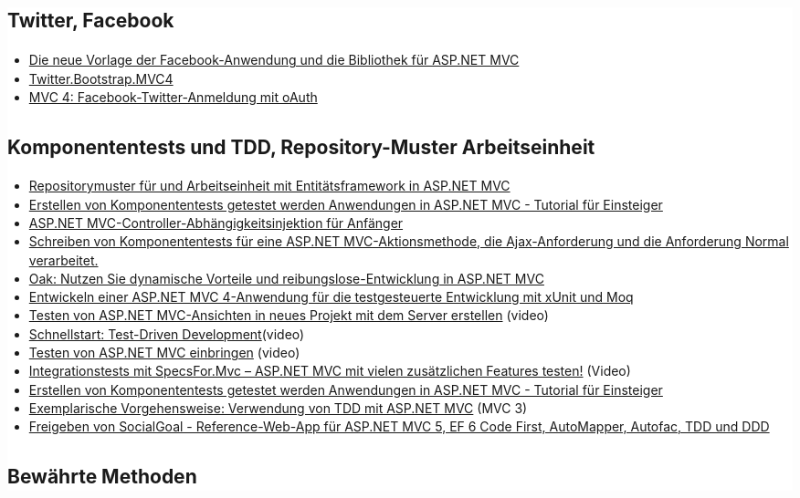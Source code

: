 <a id="fb"></a>

## <a name="twitter-facebook"></a>Twitter, Facebook

- [Die neue Vorlage der Facebook-Anwendung und die Bibliothek für ASP.NET MVC](https://blogs.msdn.com/b/webdev/archive/2012/12/13/the-new-facebook-application-template-and-library-for-asp.net-mvc.aspx)
- [Twitter.Bootstrap.MVC4](http://lostechies.com/erichexter/2012/12/24/twitter-bootstrap-mvc4-new-release-1-0-71/)
- [MVC 4: Facebook-Twitter-Anmeldung mit oAuth](http://www.dotnetexpertguide.com/2012/08/facebook-twitter-oauth-openid-login-with-aspnet-mvc-4-application.html)

<a id="tdd"></a>

## <a name="unit-testing-tdd-repository-pattern-and-unit-of-work"></a>Komponententests und TDD, Repository-Muster Arbeitseinheit

- [Repositorymuster für und Arbeitseinheit mit Entitätsframework in ASP.NET MVC](http://www.codeproject.com/Articles/688929/Repository-Pattern-and-Unit-of)
- [Erstellen von Komponententests getestet werden Anwendungen in ASP.NET MVC - Tutorial für Einsteiger](http://www.codeproject.com/Articles/579035/Creating-Unit-Testable-Applications-in-ASP-NET-MVC)
- [ASP.NET MVC-Controller-Abhängigkeitsinjektion für Anfänger](http://www.codeproject.com/Articles/560798/ASP-NET-MVC-controller-dependency-injection-for-be)
- [Schreiben von Komponententests für eine ASP.NET MVC-Aktionsmethode, die Ajax-Anforderung und die Anforderung Normal verarbeitet.](https://weblogs.asp.net/shijuvarghese/archive/2012/12/09/writing-unit-tests-for-an-asp-net-mvc-action-method-that-handles-ajax-request-and-normal-request.aspx)
- [Oak: Nutzen Sie dynamische Vorteile und reibungslose-Entwicklung in ASP.NET MVC](http://amirrajan.github.com/Oak/)
- [Entwickeln einer ASP.NET MVC 4-Anwendung für die testgesteuerte Entwicklung mit xUnit und Moq](http://www.dotnetcurry.com/ShowArticle.aspx?ID=836)
- [Testen von ASP.NET MVC-Ansichten in neues Projekt mit dem Server erstellen](https://channel9.msdn.com/Events/aspConf/aspConf/Testing-ASP-NET-MVC-Views-from-New-Project-to-the-Build-Server) (video)
- [Schnellstart: Test-Driven Development](https://channel9.msdn.com/Events/aspConf/aspConf/Quick-Start-Test-Driven-Development)(video)
- [Testen von ASP.NET MVC einbringen](https://channel9.msdn.com/Events/aspConf/aspConf/Test-Driving-ASP-NET-MVC) (video)
- [Integrationstests mit SpecsFor.Mvc – ASP.NET MVC mit vielen zusätzlichen Features testen!](https://channel9.msdn.com/Events/aspConf/aspConf/Integration-Testing-With-SpecsFor-Mvc-ASP-NET-MVC-Testing-on-Steroids) (Video)
- [Erstellen von Komponententests getestet werden Anwendungen in ASP.NET MVC - Tutorial für Einsteiger](http://www.codeproject.com/Articles/579035/Creating-Unit-Testable-Applications-in-ASP-NET-MVC)
- [Exemplarische Vorgehensweise: Verwendung von TDD mit ASP.NET MVC](https://msdn.microsoft.com/library/gg416511(v=vs.98).aspx) (MVC 3)
- [Freigeben von SocialGoal - Reference-Web-App für ASP.NET MVC 5, EF 6 Code First, AutoMapper, Autofac, TDD und DDD](https://weblogs.asp.net/shijuvarghese/archive/2014/01/24/releasing-socialgoal-reference-web-app-for-asp-net-mvc-5-ef-6-code-first-automapper-autofac-tdd-and-ddd.aspx)

<a id="best"></a>

## <a name="best-practices"></a>Bewährte Methoden

